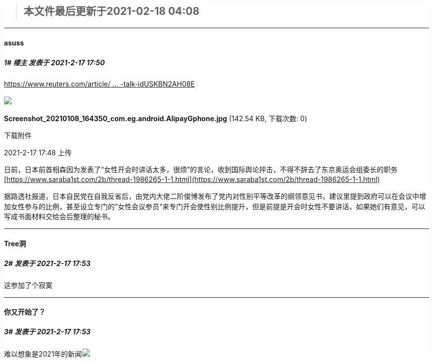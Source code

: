 > ## **本文件最后更新于2021-02-18 04:08** 



*****

####  asuss  
##### 1#       楼主       发表于 2021-2-17 17:50



[https://www.reuters.com/article/ ... -talk-idUSKBN2AH08E](https://www.reuters.com/article/us-japan-politics/japans-ruling-party-wants-more-women-at-meetings-unless-they-talk-idUSKBN2AH08E)

<img src="https://img.saraba1st.com/forum/202102/17/174842j44yuuyqujipzypo.jpg" referrerpolicy="no-referrer">


<strong>Screenshot_20210108_164350_com.eg.android.AlipayGphone.jpg</strong> (142.54 KB, 下载次数: 0)

下载附件

2021-2-17 17:48 上传








日前，日本前首相森因为发表了“女性开会时讲话太多，很烦”的言论，收到国际舆论抨击，不得不辞去了东京奥运会组委长的职务 [https://www.saraba1st.com/2b/thread-1986265-1-1.html](https://www.saraba1st.com/2b/thread-1986265-1-1.html)


据路透社报道，日本自民党在自我反省后，由党内大佬二阶俊博发布了党内对性别平等改革的纲领意见书，建议里提到政府可以在会议中增加女性参与的比例，甚至设立专门的”女性会议参员“来专门开会使性别比例提升，但是前提是开会时女性不要讲话，如果她们有意见，可以写成书面材料交给会后整理的秘书。








*****

####  Tree洞  
##### 2#       发表于 2021-2-17 17:53




这参加了个寂寞







*****

####  你又开始了？  
##### 3#       发表于 2021-2-17 17:53




难以想象是2021年的新闻<img src="https://static.saraba1st.com/image/smiley/face2017/024.png" referrerpolicy="no-referrer">
